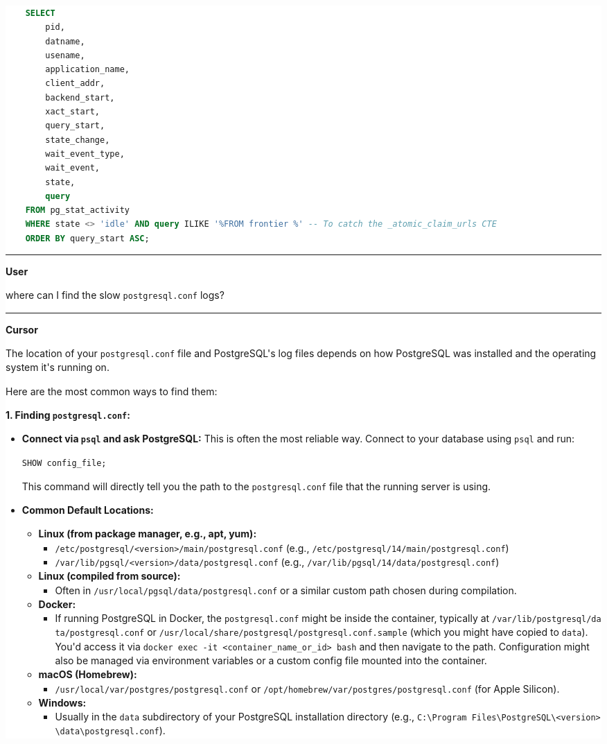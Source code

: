 ```sql
    SELECT
        pid,
        datname,
        usename,
        application_name,
        client_addr,
        backend_start,
        xact_start,
        query_start,
        state_change,
        wait_event_type,
        wait_event,
        state,
        query
    FROM pg_stat_activity
    WHERE state <> 'idle' AND query ILIKE '%FROM frontier %' -- To catch the _atomic_claim_urls CTE
    ORDER BY query_start ASC;
```

---

**User**

where can I find the slow `postgresql.conf` logs?

---

**Cursor**

The location of your `postgresql.conf` file and PostgreSQL's log files depends on how PostgreSQL was installed and the operating system it's running on.

Here are the most common ways to find them:

**1. Finding `postgresql.conf`:**

*   **Connect via `psql` and ask PostgreSQL:**
    This is often the most reliable way. Connect to your database using `psql` and run:
    ```sql
    SHOW config_file;
    ```
    This command will directly tell you the path to the `postgresql.conf` file that the running server is using.

*   **Common Default Locations:**
    *   **Linux (from package manager, e.g., apt, yum):**
        *   `/etc/postgresql/<version>/main/postgresql.conf` (e.g., `/etc/postgresql/14/main/postgresql.conf`)
        *   `/var/lib/pgsql/<version>/data/postgresql.conf` (e.g., `/var/lib/pgsql/14/data/postgresql.conf`)
    *   **Linux (compiled from source):**
        *   Often in `/usr/local/pgsql/data/postgresql.conf` or a similar custom path chosen during compilation.
    *   **Docker:**
        *   If running PostgreSQL in Docker, the `postgresql.conf` might be inside the container, typically at `/var/lib/postgresql/data/postgresql.conf` or `/usr/local/share/postgresql/postgresql.conf.sample` (which you might have copied to `data`). You'd access it via `docker exec -it <container_name_or_id> bash` and then navigate to the path. Configuration might also be managed via environment variables or a custom config file mounted into the container.
    *   **macOS (Homebrew):**
        *   `/usr/local/var/postgres/postgresql.conf` or `/opt/homebrew/var/postgres/postgresql.conf` (for Apple Silicon).
    *   **Windows:**
        *   Usually in the `data` subdirectory of your PostgreSQL installation directory (e.g., `C:\Program Files\PostgreSQL\<version>\data\postgresql.conf`).
